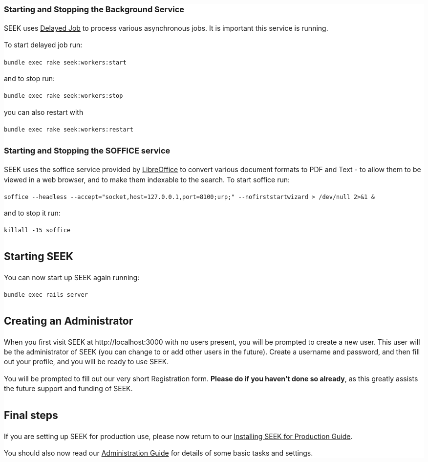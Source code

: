 ### Starting and Stopping the Background Service

SEEK uses [Delayed Job](https://github.com/collectiveidea/delayed_job) to
process various asynchronous jobs. It is important this service is running.

To start delayed job run:

    bundle exec rake seek:workers:start

and to stop run:

    bundle exec rake seek:workers:stop

you can also restart with

    bundle exec rake seek:workers:restart

### Starting and Stopping the SOFFICE service

SEEK uses the soffice service provided by
[LibreOffice](https://www.libreoffice.org/) to convert various document
formats to PDF and Text - to allow them to be viewed in a web browser, and to
make them indexable to the search. To start soffice run:

    soffice --headless --accept="socket,host=127.0.0.1,port=8100;urp;" --nofirststartwizard > /dev/null 2>&1 &

and to stop it run:

    killall -15 soffice

## Starting SEEK

You can now start up SEEK again running:

    bundle exec rails server

## Creating an Administrator

When you first visit SEEK at http://localhost:3000 with no users present, you
will be prompted to create a new user. This user will be the administrator of
SEEK (you can change to or add other users in the future). Create a username
and password, and then fill out your profile, and you will be ready to use
SEEK.

You will be prompted to fill out our very short Registration form. **Please do
if you haven't done so already**, as this greatly assists the future support
and funding of SEEK.

## Final steps

If you are setting up SEEK for production use, please now return to our
[Installing SEEK for Production Guide](install-production.html).

You should also now read our [Administration Guide](administration.html)
for details of some basic tasks and settings.




